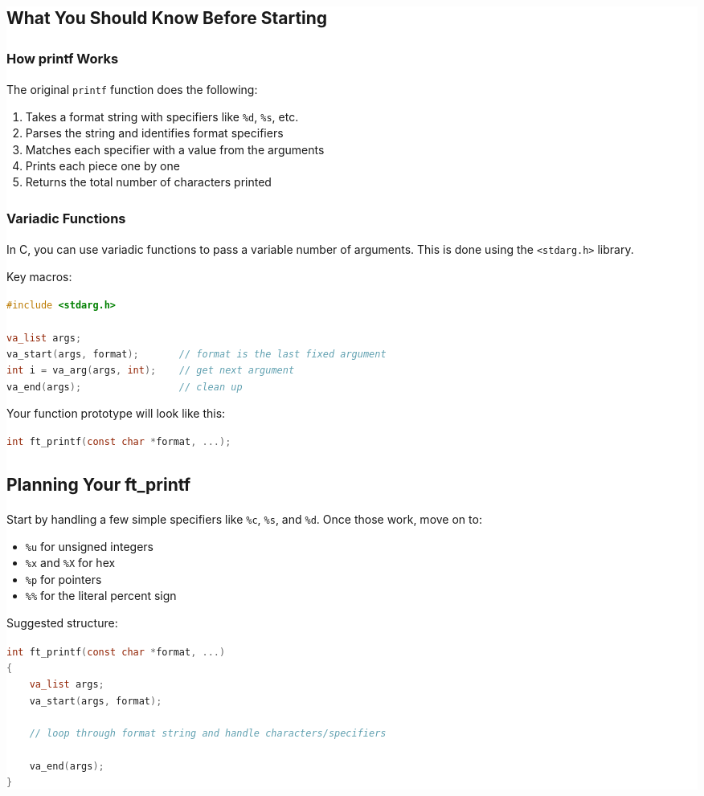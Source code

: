 ## What You Should Know Before Starting

### How printf Works

The original `printf` function does the following:

1. Takes a format string with specifiers like `%d`, `%s`, etc.
2. Parses the string and identifies format specifiers
3. Matches each specifier with a value from the arguments
4. Prints each piece one by one
5. Returns the total number of characters printed

### Variadic Functions

In C, you can use variadic functions to pass a variable number of arguments. This is done using the `<stdarg.h>` library.

Key macros:

```c
#include <stdarg.h>

va_list args;
va_start(args, format);       // format is the last fixed argument
int i = va_arg(args, int);    // get next argument
va_end(args);                 // clean up
```

Your function prototype will look like this:

```c
int ft_printf(const char *format, ...);
```

## Planning Your ft_printf

Start by handling a few simple specifiers like `%c`, `%s`, and `%d`. Once those work, move on to:

- `%u` for unsigned integers
- `%x` and `%X` for hex
- `%p` for pointers
- `%%` for the literal percent sign

Suggested structure:

```c
int ft_printf(const char *format, ...)
{
    va_list args;
    va_start(args, format);

    // loop through format string and handle characters/specifiers

    va_end(args);
}
```
